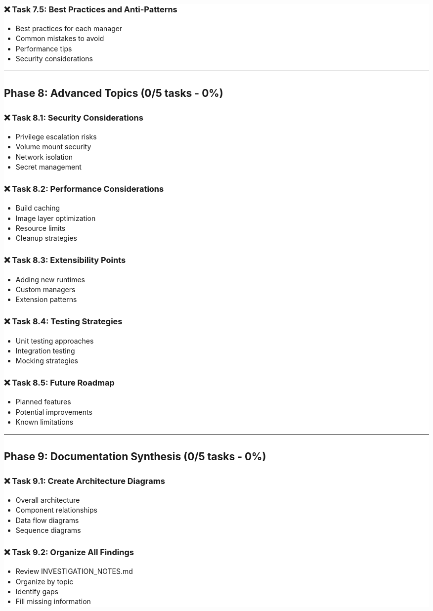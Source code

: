 ### ❌ Task 7.5: Best Practices and Anti-Patterns
- Best practices for each manager
- Common mistakes to avoid
- Performance tips
- Security considerations

---

## Phase 8: Advanced Topics (0/5 tasks - 0%)

### ❌ Task 8.1: Security Considerations
- Privilege escalation risks
- Volume mount security
- Network isolation
- Secret management

### ❌ Task 8.2: Performance Considerations
- Build caching
- Image layer optimization
- Resource limits
- Cleanup strategies

### ❌ Task 8.3: Extensibility Points
- Adding new runtimes
- Custom managers
- Extension patterns

### ❌ Task 8.4: Testing Strategies
- Unit testing approaches
- Integration testing
- Mocking strategies

### ❌ Task 8.5: Future Roadmap
- Planned features
- Potential improvements
- Known limitations

---

## Phase 9: Documentation Synthesis (0/5 tasks - 0%)

### ❌ Task 9.1: Create Architecture Diagrams
- Overall architecture
- Component relationships
- Data flow diagrams
- Sequence diagrams

### ❌ Task 9.2: Organize All Findings
- Review INVESTIGATION_NOTES.md
- Organize by topic
- Identify gaps
- Fill missing information
